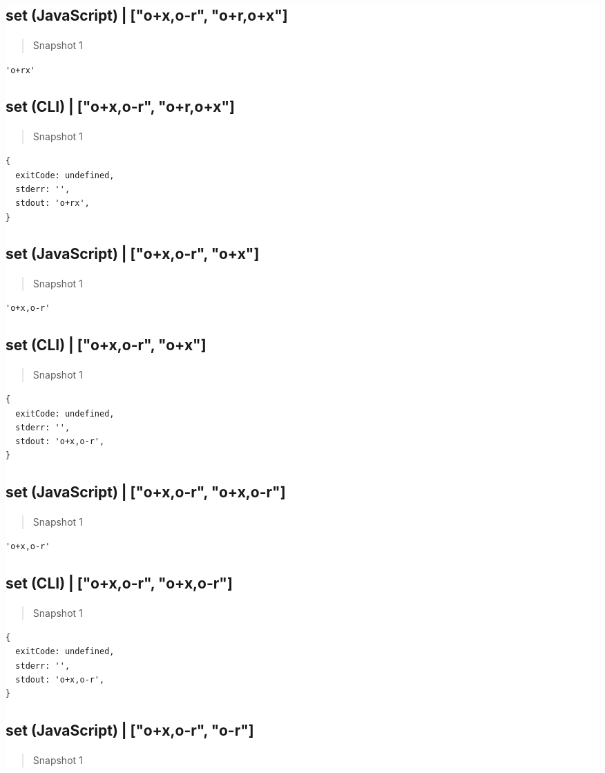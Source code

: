 ## set (JavaScript) | ["o+x,o-r", "o+r,o+x"]

> Snapshot 1

    'o+rx'

## set (CLI) | ["o+x,o-r", "o+r,o+x"]

> Snapshot 1

    {
      exitCode: undefined,
      stderr: '',
      stdout: 'o+rx',
    }

## set (JavaScript) | ["o+x,o-r", "o+x"]

> Snapshot 1

    'o+x,o-r'

## set (CLI) | ["o+x,o-r", "o+x"]

> Snapshot 1

    {
      exitCode: undefined,
      stderr: '',
      stdout: 'o+x,o-r',
    }

## set (JavaScript) | ["o+x,o-r", "o+x,o-r"]

> Snapshot 1

    'o+x,o-r'

## set (CLI) | ["o+x,o-r", "o+x,o-r"]

> Snapshot 1

    {
      exitCode: undefined,
      stderr: '',
      stdout: 'o+x,o-r',
    }

## set (JavaScript) | ["o+x,o-r", "o-r"]

> Snapshot 1
